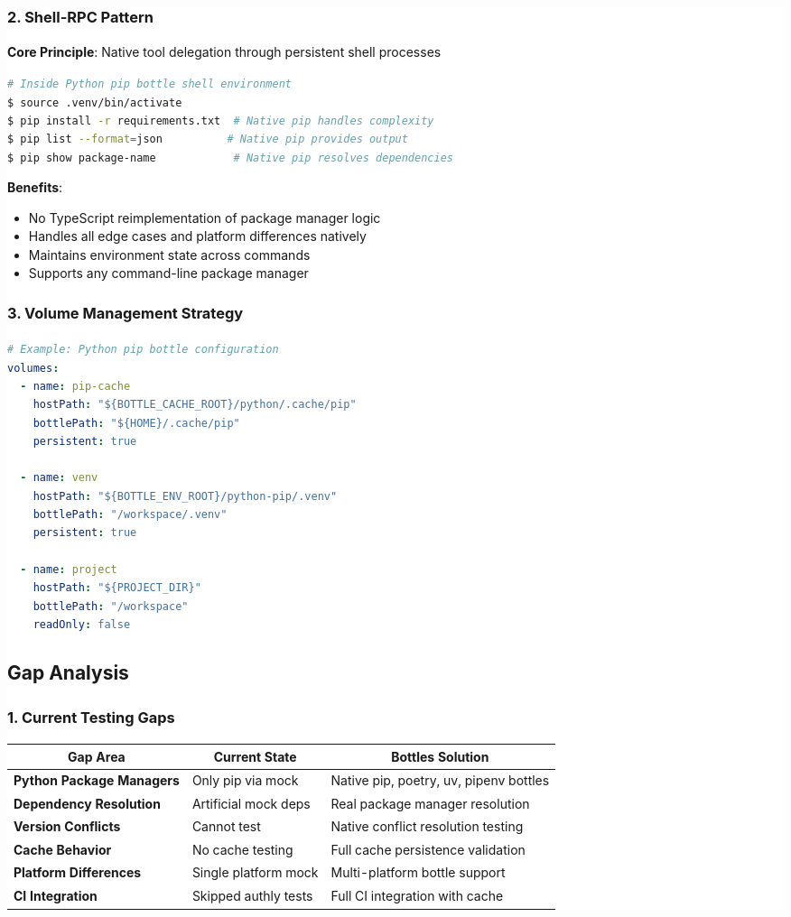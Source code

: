### 2. Shell-RPC Pattern

**Core Principle**: Native tool delegation through persistent shell processes

```bash
# Inside Python pip bottle shell environment
$ source .venv/bin/activate
$ pip install -r requirements.txt  # Native pip handles complexity
$ pip list --format=json          # Native pip provides output
$ pip show package-name            # Native pip resolves dependencies
```

**Benefits**:
- No TypeScript reimplementation of package manager logic
- Handles all edge cases and platform differences natively
- Maintains environment state across commands
- Supports any command-line package manager

### 3. Volume Management Strategy

```yaml
# Example: Python pip bottle configuration
volumes:
  - name: pip-cache
    hostPath: "${BOTTLE_CACHE_ROOT}/python/.cache/pip"
    bottlePath: "${HOME}/.cache/pip"
    persistent: true
    
  - name: venv
    hostPath: "${BOTTLE_ENV_ROOT}/python-pip/.venv"
    bottlePath: "/workspace/.venv" 
    persistent: true
    
  - name: project
    hostPath: "${PROJECT_DIR}"
    bottlePath: "/workspace"
    readOnly: false
```

## Gap Analysis

### 1. Current Testing Gaps

| Gap Area | Current State | Bottles Solution |
|----------|---------------|------------------|
| **Python Package Managers** | Only pip via mock | Native pip, poetry, uv, pipenv bottles |
| **Dependency Resolution** | Artificial mock deps | Real package manager resolution |
| **Version Conflicts** | Cannot test | Native conflict resolution testing |
| **Cache Behavior** | No cache testing | Full cache persistence validation |
| **Platform Differences** | Single platform mock | Multi-platform bottle support |
| **CI Integration** | Skipped authly tests | Full CI integration with cache |
